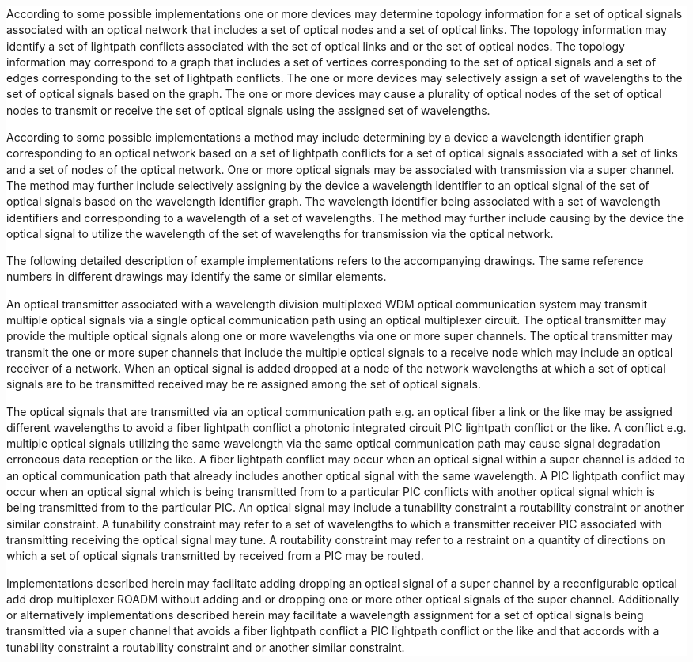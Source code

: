 
According to some possible implementations one or more devices may determine topology information for a set of optical signals associated with an optical network that includes a set of optical nodes and a set of optical links. The topology information may identify a set of lightpath conflicts associated with the set of optical links and or the set of optical nodes. The topology information may correspond to a graph that includes a set of vertices corresponding to the set of optical signals and a set of edges corresponding to the set of lightpath conflicts. The one or more devices may selectively assign a set of wavelengths to the set of optical signals based on the graph. The one or more devices may cause a plurality of optical nodes of the set of optical nodes to transmit or receive the set of optical signals using the assigned set of wavelengths.

According to some possible implementations a method may include determining by a device a wavelength identifier graph corresponding to an optical network based on a set of lightpath conflicts for a set of optical signals associated with a set of links and a set of nodes of the optical network. One or more optical signals may be associated with transmission via a super channel. The method may further include selectively assigning by the device a wavelength identifier to an optical signal of the set of optical signals based on the wavelength identifier graph. The wavelength identifier being associated with a set of wavelength identifiers and corresponding to a wavelength of a set of wavelengths. The method may further include causing by the device the optical signal to utilize the wavelength of the set of wavelengths for transmission via the optical network.

The following detailed description of example implementations refers to the accompanying drawings. The same reference numbers in different drawings may identify the same or similar elements.

An optical transmitter associated with a wavelength division multiplexed WDM optical communication system may transmit multiple optical signals via a single optical communication path using an optical multiplexer circuit. The optical transmitter may provide the multiple optical signals along one or more wavelengths via one or more super channels. The optical transmitter may transmit the one or more super channels that include the multiple optical signals to a receive node which may include an optical receiver of a network. When an optical signal is added dropped at a node of the network wavelengths at which a set of optical signals are to be transmitted received may be re assigned among the set of optical signals.

The optical signals that are transmitted via an optical communication path e.g. an optical fiber a link or the like may be assigned different wavelengths to avoid a fiber lightpath conflict a photonic integrated circuit PIC lightpath conflict or the like. A conflict e.g. multiple optical signals utilizing the same wavelength via the same optical communication path may cause signal degradation erroneous data reception or the like. A fiber lightpath conflict may occur when an optical signal within a super channel is added to an optical communication path that already includes another optical signal with the same wavelength. A PIC lightpath conflict may occur when an optical signal which is being transmitted from to a particular PIC conflicts with another optical signal which is being transmitted from to the particular PIC. An optical signal may include a tunability constraint a routability constraint or another similar constraint. A tunability constraint may refer to a set of wavelengths to which a transmitter receiver PIC associated with transmitting receiving the optical signal may tune. A routability constraint may refer to a restraint on a quantity of directions on which a set of optical signals transmitted by received from a PIC may be routed.

Implementations described herein may facilitate adding dropping an optical signal of a super channel by a reconfigurable optical add drop multiplexer ROADM without adding and or dropping one or more other optical signals of the super channel. Additionally or alternatively implementations described herein may facilitate a wavelength assignment for a set of optical signals being transmitted via a super channel that avoids a fiber lightpath conflict a PIC lightpath conflict or the like and that accords with a tunability constraint a routability constraint and or another similar constraint.
